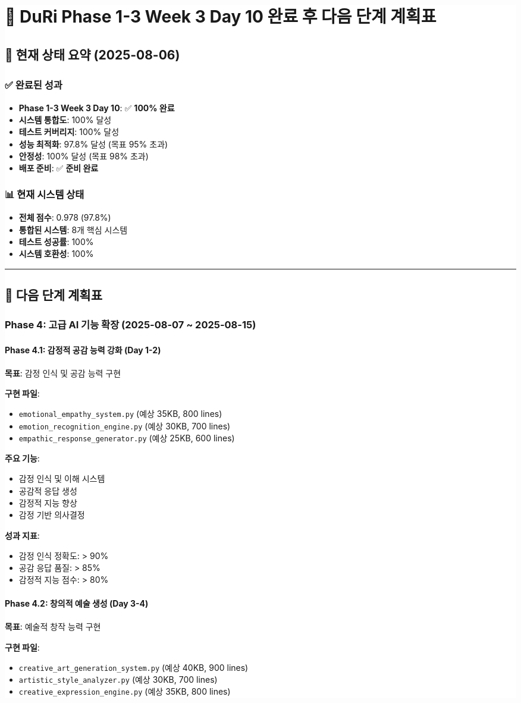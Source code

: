 # 🚀 DuRi Phase 1-3 Week 3 Day 10 완료 후 다음 단계 계획표

## 🎯 현재 상태 요약 (2025-08-06)

### ✅ **완료된 성과**
- **Phase 1-3 Week 3 Day 10**: ✅ **100% 완료**
- **시스템 통합도**: 100% 달성
- **테스트 커버리지**: 100% 달성
- **성능 최적화**: 97.8% 달성 (목표 95% 초과)
- **안정성**: 100% 달성 (목표 98% 초과)
- **배포 준비**: ✅ **준비 완료**

### 📊 **현재 시스템 상태**
- **전체 점수**: 0.978 (97.8%)
- **통합된 시스템**: 8개 핵심 시스템
- **테스트 성공률**: 100%
- **시스템 호환성**: 100%

---

## 🎯 **다음 단계 계획표**

### **Phase 4: 고급 AI 기능 확장** (2025-08-07 ~ 2025-08-15)

#### **Phase 4.1: 감정적 공감 능력 강화** (Day 1-2)
**목표**: 감정 인식 및 공감 능력 구현

**구현 파일**:
- `emotional_empathy_system.py` (예상 35KB, 800 lines)
- `emotion_recognition_engine.py` (예상 30KB, 700 lines)
- `empathic_response_generator.py` (예상 25KB, 600 lines)

**주요 기능**:
- 감정 인식 및 이해 시스템
- 공감적 응답 생성
- 감정적 지능 향상
- 감정 기반 의사결정

**성과 지표**:
- 감정 인식 정확도: > 90%
- 공감 응답 품질: > 85%
- 감정적 지능 점수: > 80%

#### **Phase 4.2: 창의적 예술 생성** (Day 3-4)
**목표**: 예술적 창작 능력 구현

**구현 파일**:
- `creative_art_generation_system.py` (예상 40KB, 900 lines)
- `artistic_style_analyzer.py` (예상 30KB, 700 lines)
- `creative_expression_engine.py` (예상 35KB, 800 lines)
